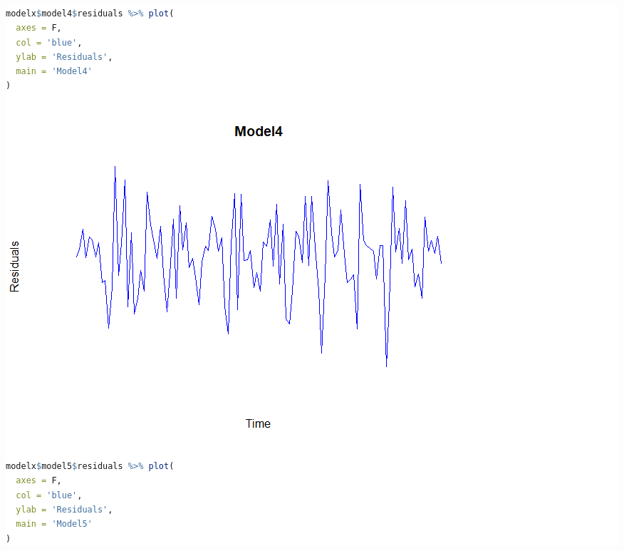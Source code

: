``` r
modelx$model4$residuals %>% plot(
  axes = F,
  col = 'blue',
  ylab = 'Residuals',
  main = 'Model4'
)
```

![](SC9_files/figure-gfm/unnamed-chunk-42-4.png)

``` r
modelx$model5$residuals %>% plot(
  axes = F,
  col = 'blue',
  ylab = 'Residuals',
  main = 'Model5'
)
```
